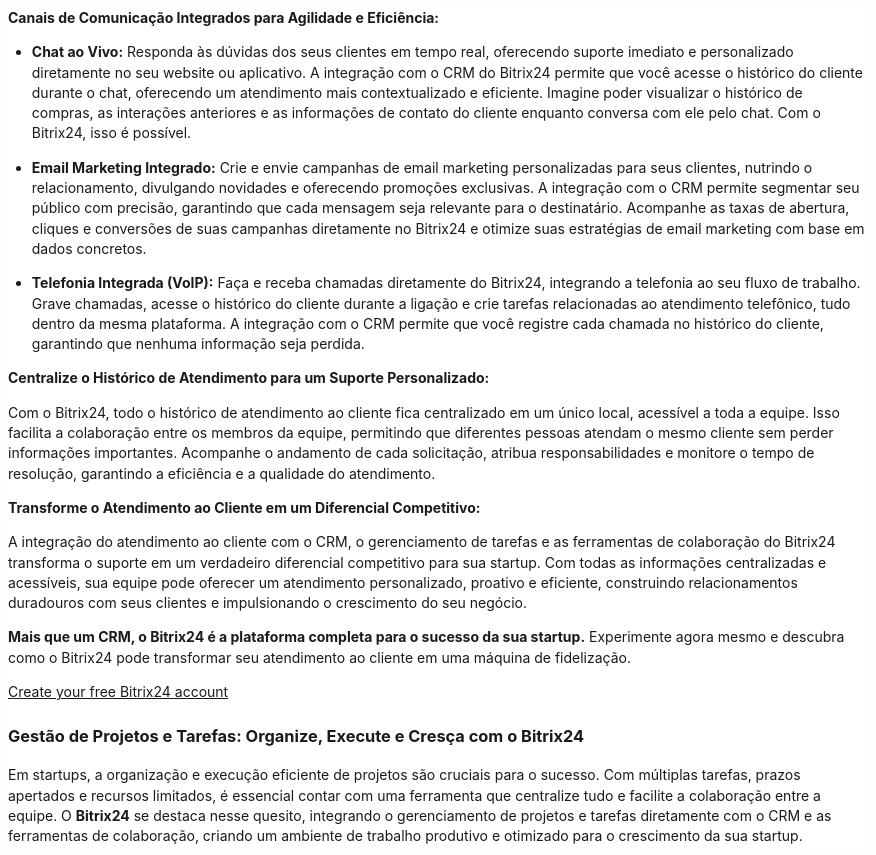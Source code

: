 **Canais de Comunicação Integrados para Agilidade e Eficiência:**

* **Chat ao Vivo:**  Responda às dúvidas dos seus clientes em tempo real, oferecendo suporte imediato e personalizado diretamente no seu website ou aplicativo.  A integração com o CRM do Bitrix24 permite que você acesse o histórico do cliente durante o chat, oferecendo um atendimento mais contextualizado e eficiente. Imagine poder visualizar o histórico de compras, as interações anteriores e as informações de contato do cliente enquanto conversa com ele pelo chat.  Com o Bitrix24, isso é possível.

* **Email Marketing Integrado:**  Crie e envie campanhas de email marketing personalizadas para seus clientes, nutrindo o relacionamento, divulgando novidades e oferecendo promoções exclusivas.  A integração com o CRM permite segmentar seu público com precisão, garantindo que cada mensagem seja relevante para o destinatário.  Acompanhe as taxas de abertura, cliques e conversões de suas campanhas diretamente no Bitrix24 e otimize suas estratégias de email marketing com base em dados concretos.

* **Telefonia Integrada (VoIP):**  Faça e receba chamadas diretamente do Bitrix24, integrando a telefonia ao seu fluxo de trabalho.  Grave chamadas, acesse o histórico do cliente durante a ligação e crie tarefas relacionadas ao atendimento telefônico, tudo dentro da mesma plataforma.  A integração com o CRM permite que você registre cada chamada no histórico do cliente, garantindo que nenhuma informação seja perdida.

**Centralize o Histórico de Atendimento para um Suporte Personalizado:**

Com o Bitrix24, todo o histórico de atendimento ao cliente fica centralizado em um único local, acessível a toda a equipe.  Isso facilita a colaboração entre os membros da equipe, permitindo que diferentes pessoas atendam o mesmo cliente sem perder informações importantes.  Acompanhe o andamento de cada solicitação, atribua responsabilidades e monitore o tempo de resolução, garantindo a eficiência e a qualidade do atendimento.

**Transforme o Atendimento ao Cliente em um Diferencial Competitivo:**

A integração do atendimento ao cliente com o CRM, o gerenciamento de tarefas e as ferramentas de colaboração do Bitrix24 transforma o suporte em um verdadeiro diferencial competitivo para sua startup.  Com todas as informações centralizadas e acessíveis, sua equipe pode oferecer um atendimento personalizado, proativo e eficiente, construindo relacionamentos duradouros com seus clientes e impulsionando o crescimento do seu negócio.

**Mais que um CRM, o Bitrix24 é a plataforma completa para o sucesso da sua startup.**  Experimente agora mesmo e descubra como o Bitrix24 pode transformar seu atendimento ao cliente em uma máquina de fidelização.

<a href="https://www.bitrix24.com/create.php?p=25482205&p1=2.%D0%A2%D0%BE%D0%BF-10CRM-%D1%81%D0%B8%D1%81%D1%82%D0%B5%D0%BC%D0%B4%D0%BB%D1%8F%D1%81%D1%82%D0%B0%D1%80%D1%82%D0%B0%D0%BF%D0%BE%D0%B2%3A%D0%BE%D1%82%D0%B1%D0%B5%D1%81%D0%BF%D0%BB%D0%B0%D1%82%D0%BD%D1%8B%D1%85%D0%B4%D0%BE%D0%BF%D1%80%D0%B5%D0%BC%D0%B8%D1%83%D0%BC-%D1%80%D0%B5%D1%88%D0%B5%D0%BD%D0%B8%D0%B9" rel="noindex nofollow">Create your free Bitrix24 account</a>

### Gestão de Projetos e Tarefas: Organize, Execute e Cresça com o Bitrix24

Em startups, a organização e execução eficiente de projetos são cruciais para o sucesso.  Com múltiplas tarefas, prazos apertados e recursos limitados, é essencial contar com uma ferramenta que centralize tudo e facilite a colaboração entre a equipe. O **Bitrix24** se destaca nesse quesito, integrando o gerenciamento de projetos e tarefas diretamente com o CRM e as ferramentas de colaboração, criando um ambiente de trabalho produtivo e otimizado para o crescimento da sua startup.
